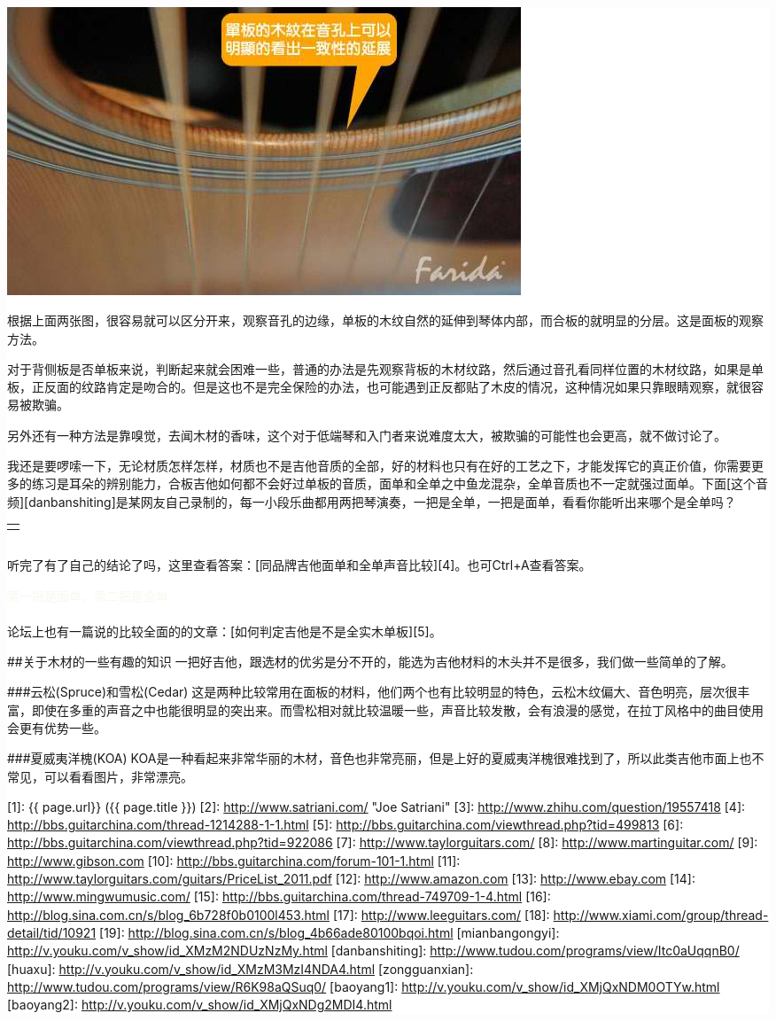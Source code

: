 ![单板吉他](/images/guitarmaterial/onepiece.jpg)

根据上面两张图，很容易就可以区分开来，观察音孔的边缘，单板的木纹自然的延伸到琴体内部，而合板的就明显的分层。这是面板的观察方法。

对于背侧板是否单板来说，判断起来就会困难一些，普通的办法是先观察背板的木材纹路，然后通过音孔看同样位置的木材纹路，如果是单板，正反面的纹路肯定是吻合的。但是这也不是完全保险的办法，也可能遇到正反都贴了木皮的情况，这种情况如果只靠眼睛观察，就很容易被欺骗。

另外还有一种方法是靠嗅觉，去闻木材的香味，这个对于低端琴和入门者来说难度太大，被欺骗的可能性也会更高，就不做讨论了。

我还是要啰嗦一下，无论材质怎样怎样，材质也不是吉他音质的全部，好的材料也只有在好的工艺之下，才能发挥它的真正价值，你需要更多的练习是耳朵的辨别能力，合板吉他如何都不会好过单板的音质，面单和全单之中鱼龙混杂，全单音质也不一定就强过面单。下面[这个音频][danbanshiting]是某网友自己录制的，每一小段乐曲都用两把琴演奏，一把是全单，一把是面单，看看你能听出来哪个是全单吗？

<table align="center" style="margin-bottom:30px;"><tr><td><embed src="http://www.tudou.com/v/Itc0aUqqnB0/&amp;resourceId=0_05_02_99/v.swf" type="application/x-shockwave-flash" allowscriptaccess="always" align="middle" allowfullscreen="true" wmode="opaque" width="480" height="400"></embed></td></tr></table>

听完了有了自己的结论了吗，这里查看答案：[同品牌吉他面单和全单声音比较][4]。也可Ctrl+A查看答案。

<div style="color:#f8f8f0;margin-bottom:20px;">第一把是面单，第二把是全单</div>

论坛上也有一篇说的比较全面的的文章：[如何判定吉他是不是全实木单板][5]。

##关于木材的一些有趣的知识
一把好吉他，跟选材的优劣是分不开的，能选为吉他材料的木头并不是很多，我们做一些简单的了解。

###云松(Spruce)和雪松(Cedar)
这是两种比较常用在面板的材料，他们两个也有比较明显的特色，云松木纹偏大、音色明亮，层次很丰富，即使在多重的声音之中也能很明显的突出来。而雪松相对就比较温暖一些，声音比较发散，会有浪漫的感觉，在拉丁风格中的曲目使用会更有优势一些。

###夏威夷洋槐(KOA)
KOA是一种看起来非常华丽的木材，音色也非常亮丽，但是上好的夏威夷洋槐很难找到了，所以此类吉他市面上也不常见，可以看看图片，非常漂亮。


[BeiYuu]:    http://beiyuu.com  "BeiYuu"
[1]:    {{ page.url}}  ({{ page.title }})
[2]: http://www.satriani.com/ "Joe Satriani"
[3]: http://www.zhihu.com/question/19557418
[4]: http://bbs.guitarchina.com/thread-1214288-1-1.html
[5]: http://bbs.guitarchina.com/viewthread.php?tid=499813
[6]: http://bbs.guitarchina.com/viewthread.php?tid=922086
[7]: http://www.taylorguitars.com/
[8]: http://www.martinguitar.com/
[9]: http://www.gibson.com
[10]: http://bbs.guitarchina.com/forum-101-1.html
[11]: http://www.taylorguitars.com/guitars/PriceList_2011.pdf
[12]: http://www.amazon.com
[13]: http://www.ebay.com
[14]: http://www.mingwumusic.com/
[15]: http://bbs.guitarchina.com/thread-749709-1-4.html
[16]: http://blog.sina.com.cn/s/blog_6b728f0b0100l453.html
[17]: http://www.leeguitars.com/
[18]: http://www.xiami.com/group/thread-detail/tid/10921
[19]: http://blog.sina.com.cn/s/blog_4b66ade80100bqoi.html
[mianbangongyi]: http://v.youku.com/v_show/id_XMzM2NDUzNzMy.html
[danbanshiting]: http://www.tudou.com/programs/view/Itc0aUqqnB0/
[huaxu]: http://v.youku.com/v_show/id_XMzM3MzI4NDA4.html
[zongguanxian]: http://www.tudou.com/programs/view/R6K98aQSuq0/
[baoyang1]: http://v.youku.com/v_show/id_XMjQxNDM0OTYw.html
[baoyang2]: http://v.youku.com/v_show/id_XMjQxNDg2MDI4.html